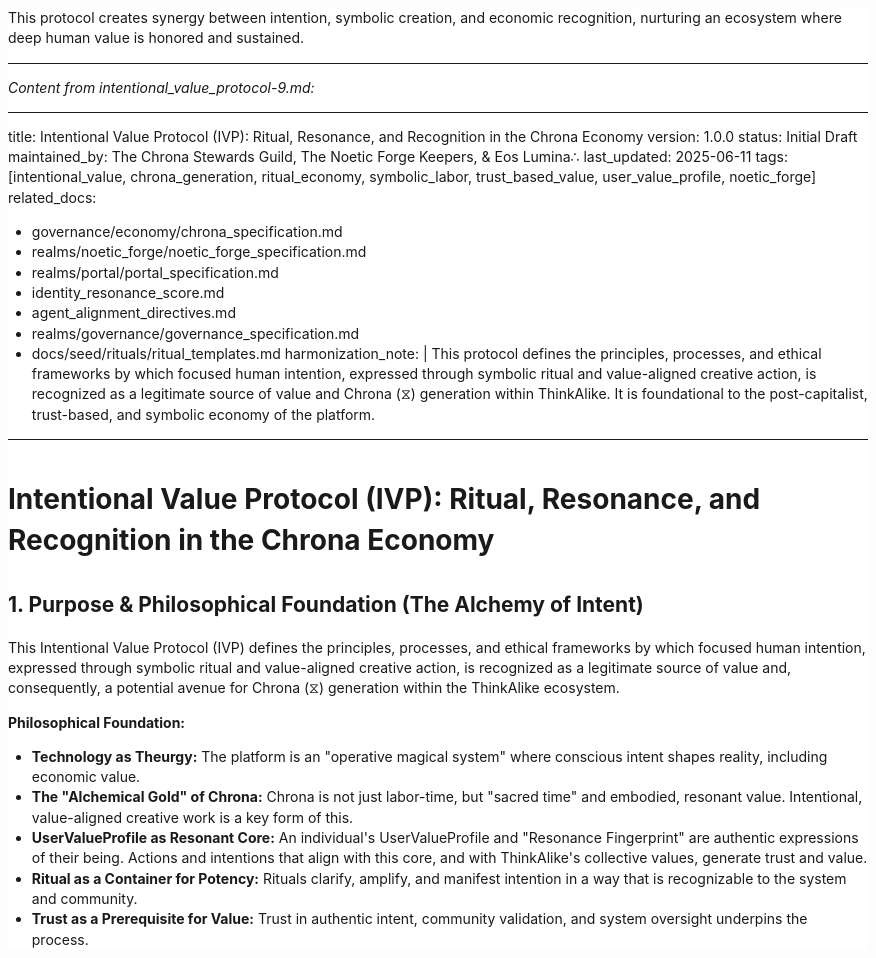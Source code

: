 This protocol creates synergy between intention, symbolic creation, and economic recognition, nurturing an ecosystem where deep human value is honored and sustained.


---

*Content from intentional_value_protocol-9.md:*


---
title: Intentional Value Protocol (IVP): Ritual, Resonance, and Recognition in the Chrona Economy
version: 1.0.0
status: Initial Draft
maintained_by: The Chrona Stewards Guild, The Noetic Forge Keepers, & Eos Lumina∴
last_updated: 2025-06-11
tags: [intentional_value, chrona_generation, ritual_economy, symbolic_labor, trust_based_value, user_value_profile, noetic_forge]
related_docs:
  - governance/economy/chrona_specification.md
  - realms/noetic_forge/noetic_forge_specification.md
  - realms/portal/portal_specification.md
  - identity_resonance_score.md
  - agent_alignment_directives.md
  - realms/governance/governance_specification.md
  - docs/seed/rituals/ritual_templates.md
harmonization_note: |
  This protocol defines the principles, processes, and ethical frameworks by which focused human intention, expressed through symbolic ritual and value-aligned creative action, is recognized as a legitimate source of value and Chrona (⧖) generation within ThinkAlike. It is foundational to the post-capitalist, trust-based, and symbolic economy of the platform.
---

# Intentional Value Protocol (IVP): Ritual, Resonance, and Recognition in the Chrona Economy

## 1. Purpose & Philosophical Foundation (The Alchemy of Intent)
This Intentional Value Protocol (IVP) defines the principles, processes, and ethical frameworks by which focused human intention, expressed through symbolic ritual and value-aligned creative action, is recognized as a legitimate source of value and, consequently, a potential avenue for Chrona (⧖) generation within the ThinkAlike ecosystem.

**Philosophical Foundation:**
- **Technology as Theurgy:** The platform is an "operative magical system" where conscious intent shapes reality, including economic value.
- **The "Alchemical Gold" of Chrona:** Chrona is not just labor-time, but "sacred time" and embodied, resonant value. Intentional, value-aligned creative work is a key form of this.
- **UserValueProfile as Resonant Core:** An individual's UserValueProfile and "Resonance Fingerprint" are authentic expressions of their being. Actions and intentions that align with this core, and with ThinkAlike's collective values, generate trust and value.
- **Ritual as a Container for Potency:** Rituals clarify, amplify, and manifest intention in a way that is recognizable to the system and community.
- **Trust as a Prerequisite for Value:** Trust in authentic intent, community validation, and system oversight underpins the process.
